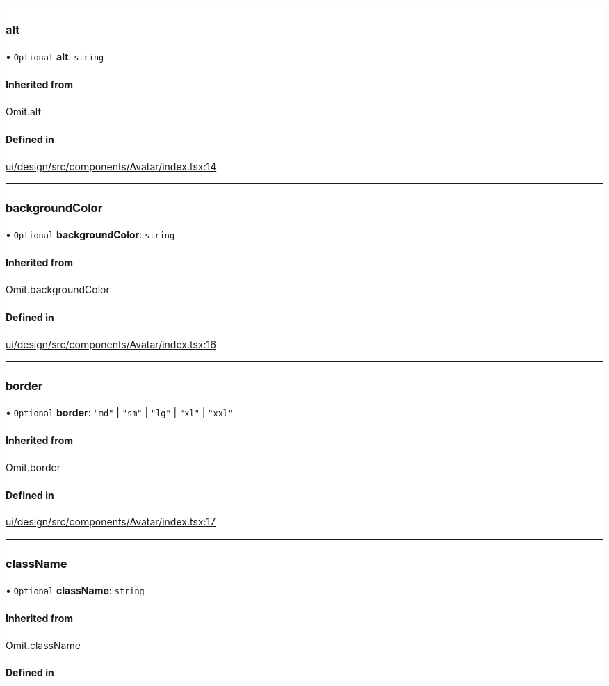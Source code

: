 ___

### alt

• `Optional` **alt**: `string`

#### Inherited from

Omit.alt

#### Defined in

[ui/design/src/components/Avatar/index.tsx:14](https://github.com/AKASHAorg/akasha-world-framework/blob/d81a7246/ui/design/src/components/Avatar/index.tsx#L14)

___

### backgroundColor

• `Optional` **backgroundColor**: `string`

#### Inherited from

Omit.backgroundColor

#### Defined in

[ui/design/src/components/Avatar/index.tsx:16](https://github.com/AKASHAorg/akasha-world-framework/blob/d81a7246/ui/design/src/components/Avatar/index.tsx#L16)

___

### border

• `Optional` **border**: ``"md"`` \| ``"sm"`` \| ``"lg"`` \| ``"xl"`` \| ``"xxl"``

#### Inherited from

Omit.border

#### Defined in

[ui/design/src/components/Avatar/index.tsx:17](https://github.com/AKASHAorg/akasha-world-framework/blob/d81a7246/ui/design/src/components/Avatar/index.tsx#L17)

___

### className

• `Optional` **className**: `string`

#### Inherited from

Omit.className

#### Defined in
